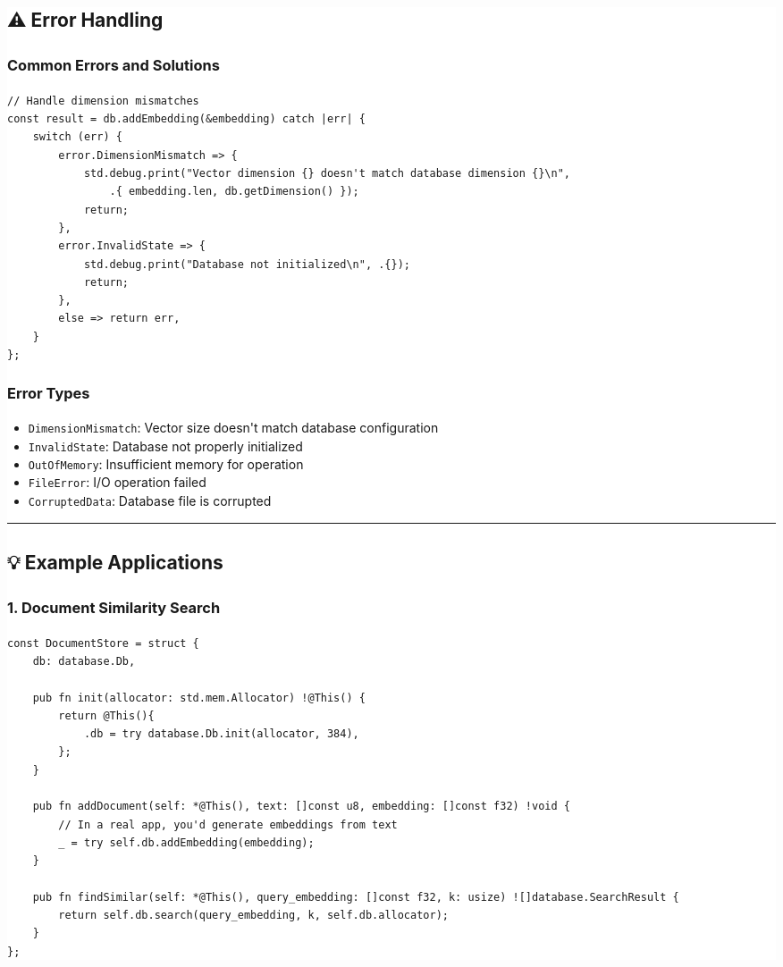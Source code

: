 
## ⚠️ **Error Handling**

### **Common Errors and Solutions**

```zig
// Handle dimension mismatches
const result = db.addEmbedding(&embedding) catch |err| {
    switch (err) {
        error.DimensionMismatch => {
            std.debug.print("Vector dimension {} doesn't match database dimension {}\n", 
                .{ embedding.len, db.getDimension() });
            return;
        },
        error.InvalidState => {
            std.debug.print("Database not initialized\n", .{});
            return;
        },
        else => return err,
    }
};
```

### **Error Types**
- `DimensionMismatch`: Vector size doesn't match database configuration
- `InvalidState`: Database not properly initialized
- `OutOfMemory`: Insufficient memory for operation
- `FileError`: I/O operation failed
- `CorruptedData`: Database file is corrupted

---

## 💡 **Example Applications**

### **1. Document Similarity Search**
```zig
const DocumentStore = struct {
    db: database.Db,
    
    pub fn init(allocator: std.mem.Allocator) !@This() {
        return @This(){
            .db = try database.Db.init(allocator, 384),
        };
    }
    
    pub fn addDocument(self: *@This(), text: []const u8, embedding: []const f32) !void {
        // In a real app, you'd generate embeddings from text
        _ = try self.db.addEmbedding(embedding);
    }
    
    pub fn findSimilar(self: *@This(), query_embedding: []const f32, k: usize) ![]database.SearchResult {
        return self.db.search(query_embedding, k, self.db.allocator);
    }
};
```
